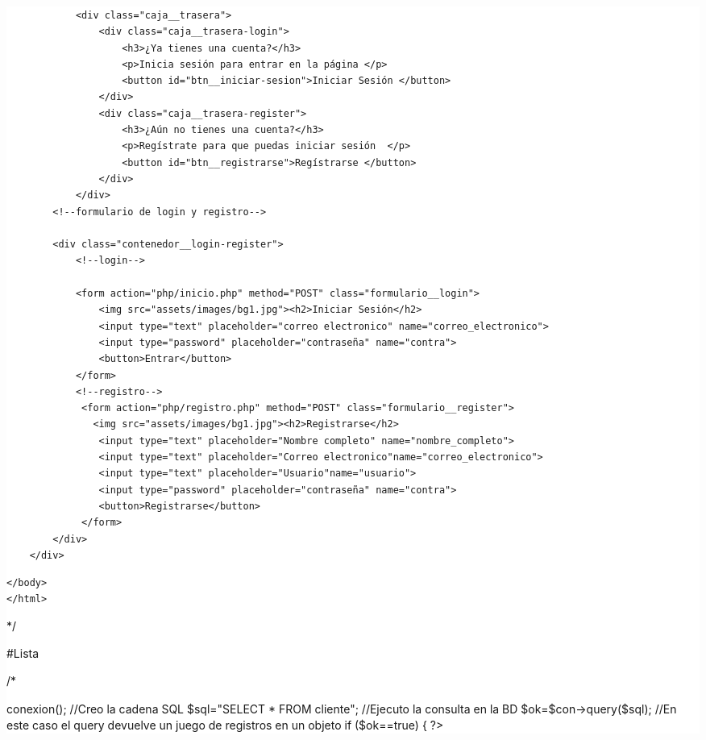 <main>
		<div class="contenedor__todo">

				<div class="caja__trasera">
					<div class="caja__trasera-login">
						<h3>¿Ya tienes una cuenta?</h3>
						<p>Inicia sesión para entrar en la página </p>
						<button id="btn__iniciar-sesion">Iniciar Sesión </button>
					</div>
					<div class="caja__trasera-register">
						<h3>¿Aún no tienes una cuenta?</h3>
						<p>Regístrate para que puedas iniciar sesión  </p>
						<button id="btn__registrarse">Regístrarse </button>
					</div>
			    </div>	
			<!--formulario de login y registro-->

		    <div class="contenedor__login-register">
		    	<!--login-->

		    	<form action="php/inicio.php" method="POST" class="formulario__login">
		    		<img src="assets/images/bg1.jpg"><h2>Iniciar Sesión</h2>
		    		<input type="text" placeholder="correo electronico" name="correo_electronico">
		    		<input type="password" placeholder="contraseña" name="contra">
		    		<button>Entrar</button>
		    	</form>
		    	<!--registro-->
                 <form action="php/registro.php" method="POST" class="formulario__register">
                   <img src="assets/images/bg1.jpg"><h2>Registrarse</h2>
                    <input type="text" placeholder="Nombre completo" name="nombre_completo">
                    <input type="text" placeholder="Correo electronico"name="correo_electronico">
                    <input type="text" placeholder="Usuario"name="usuario">
                    <input type="password" placeholder="contraseña" name="contra">
                    <button>Registrarse</button>
                 </form>
		    </div>
		</div>
</main>

<script src="assets/js/script.js"></script>
	
	</body>
	</html>
*/

#Lista

/*
<?php
//Incluyo el script de utilidades
require_once("utilidades.php");
//Instancio la clase utilidades
$utilities = new utilidades;
//Hago la conexión con la BD
$con = $utilities->conexion();
//Creo la cadena SQL
$sql="SELECT * FROM cliente";
//Ejecuto la consulta en la BD
$ok=$con->query($sql); //En este caso el query devuelve un juego de registros en un objeto
if ($ok==true)
{
 ?>
 <html>
 <head>
  <meta charset="utf-8">
  